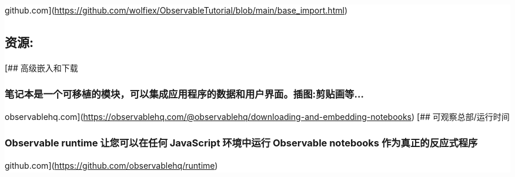 github.com](https://github.com/wolfiex/ObservableTutorial/blob/main/base_import.html) 

## 资源:

[](https://observablehq.com/@observablehq/downloading-and-embedding-notebooks) [## 高级嵌入和下载

### 笔记本是一个可移植的模块，可以集成应用程序的数据和用户界面。插图:剪贴画等…

observablehq.com](https://observablehq.com/@observablehq/downloading-and-embedding-notebooks) [](https://github.com/observablehq/runtime) [## 可观察总部/运行时间

### Observable runtime 让您可以在任何 JavaScript 环境中运行 Observable notebooks 作为真正的反应式程序

github.com](https://github.com/observablehq/runtime)